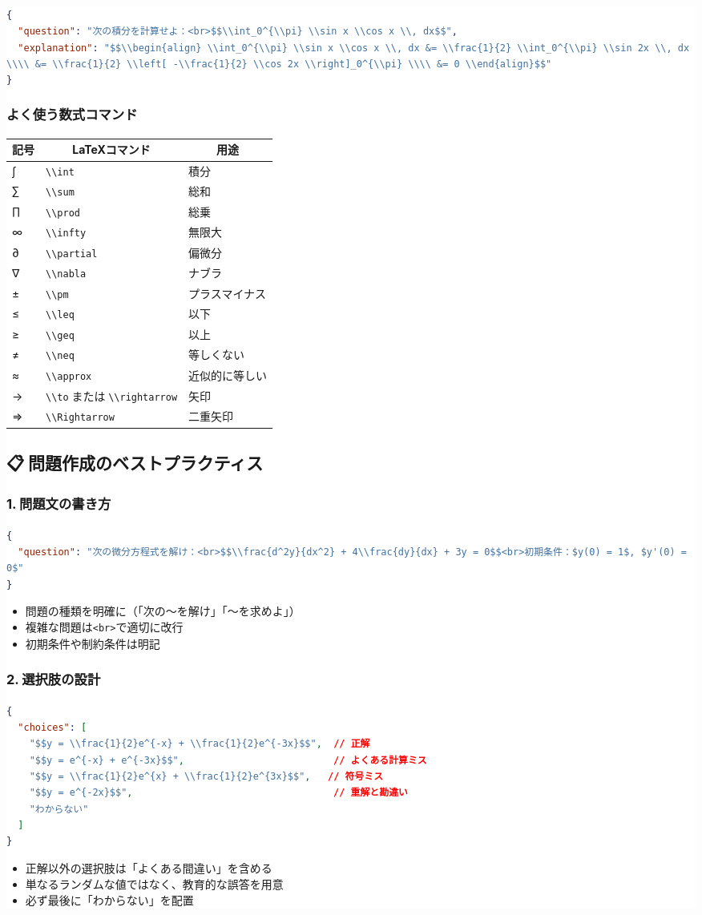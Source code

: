 ```json
{
  "question": "次の積分を計算せよ：<br>$$\\int_0^{\\pi} \\sin x \\cos x \\, dx$$",
  "explanation": "$$\\begin{align} \\int_0^{\\pi} \\sin x \\cos x \\, dx &= \\frac{1}{2} \\int_0^{\\pi} \\sin 2x \\, dx \\\\ &= \\frac{1}{2} \\left[ -\\frac{1}{2} \\cos 2x \\right]_0^{\\pi} \\\\ &= 0 \\end{align}$$"
}
```

### よく使う数式コマンド

| 記号 | LaTeXコマンド | 用途 |
|------|--------------|------|
| ∫ | `\\int` | 積分 |
| ∑ | `\\sum` | 総和 |
| ∏ | `\\prod` | 総乗 |
| ∞ | `\\infty` | 無限大 |
| ∂ | `\\partial` | 偏微分 |
| ∇ | `\\nabla` | ナブラ |
| ± | `\\pm` | プラスマイナス |
| ≤ | `\\leq` | 以下 |
| ≥ | `\\geq` | 以上 |
| ≠ | `\\neq` | 等しくない |
| ≈ | `\\approx` | 近似的に等しい |
| → | `\\to` または `\\rightarrow` | 矢印 |
| ⇒ | `\\Rightarrow` | 二重矢印 |

## 📋 問題作成のベストプラクティス

### 1. 問題文の書き方
```json
{
  "question": "次の微分方程式を解け：<br>$$\\frac{d^2y}{dx^2} + 4\\frac{dy}{dx} + 3y = 0$$<br>初期条件：$y(0) = 1$, $y'(0) = 0$"
}
```
- 問題の種類を明確に（「次の〜を解け」「〜を求めよ」）
- 複雑な問題は`<br>`で適切に改行
- 初期条件や制約条件は明記

### 2. 選択肢の設計
```json
{
  "choices": [
    "$$y = \\frac{1}{2}e^{-x} + \\frac{1}{2}e^{-3x}$$",  // 正解
    "$$y = e^{-x} + e^{-3x}$$",                          // よくある計算ミス
    "$$y = \\frac{1}{2}e^{x} + \\frac{1}{2}e^{3x}$$",   // 符号ミス
    "$$y = e^{-2x}$$",                                   // 重解と勘違い
    "わからない"
  ]
}
```
- 正解以外の選択肢は「よくある間違い」を含める
- 単なるランダムな値ではなく、教育的な誤答を用意
- 必ず最後に「わからない」を配置